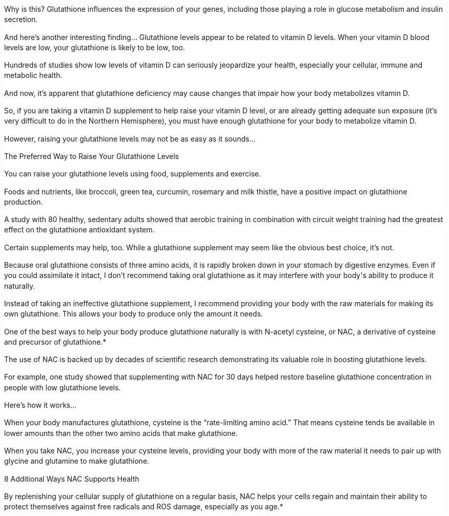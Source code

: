 Why is this? Glutathione influences the expression of your genes, including those playing a role in glucose metabolism and insulin secretion.

And here’s another interesting finding... Glutathione levels appear to be related to vitamin D levels. When your vitamin D blood levels are low, your glutathione is likely to be low, too.

Hundreds of studies show low levels of vitamin D can seriously jeopardize your health, especially your cellular, immune and metabolic health.

And now, it’s apparent that glutathione deficiency may cause changes that impair how your body metabolizes vitamin D.

So, if you are taking a vitamin D supplement to help raise your vitamin D level, or are already getting adequate sun exposure (it’s very difficult to do in the Northern Hemisphere), you must have enough glutathione for your body to metabolize vitamin D.

However, raising your glutathione levels may not be as easy as it sounds...

The Preferred Way to Raise Your Glutathione Levels

You can raise your glutathione levels using food, supplements and exercise.

Foods and nutrients, like broccoli, green tea, curcumin, rosemary and milk thistle, have a positive impact on glutathione production.

A study with 80 healthy, sedentary adults showed that aerobic training in combination with circuit weight training had the greatest effect on the glutathione antioxidant system.

Certain supplements may help, too. While a glutathione supplement may seem like the obvious best choice, it’s not.

Because oral glutathione consists of three amino acids, it is rapidly broken down in your stomach by digestive enzymes. Even if you could assimilate it intact, I don’t recommend taking oral glutathione as it may interfere with your body's ability to produce it naturally.

Instead of taking an ineffective glutathione supplement, I recommend providing your body with the raw materials for making its own glutathione. This allows your body to produce only the amount it needs.

One of the best ways to help your body produce glutathione naturally is with N-acetyl cysteine, or NAC, a derivative of cysteine and precursor of glutathione.*

The use of NAC is backed up by decades of scientific research demonstrating its valuable role in boosting glutathione levels.

For example, one study showed that supplementing with NAC for 30 days helped restore baseline glutathione concentration in people with low glutathione levels.

Here’s how it works…

When your body manufactures glutathione, cysteine is the “rate-limiting amino acid.” That means cysteine tends be available in lower amounts than the other two amino acids that make glutathione.

When you take NAC, you increase your cysteine levels, providing your body with more of the raw material it needs to pair up with glycine and glutamine to make glutathione.

8 Additional Ways NAC Supports Health

By replenishing your cellular supply of glutathione on a regular basis, NAC helps your cells regain and maintain their ability to protect themselves against free radicals and ROS damage, especially as you age.*
